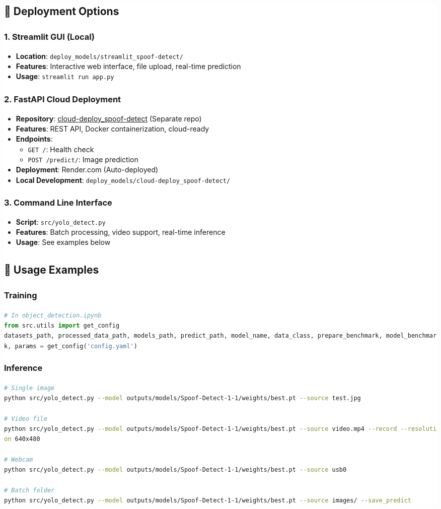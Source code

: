 ## 🚀 Deployment Options

### 1. Streamlit GUI (Local)
- **Location**: `deploy_models/streamlit_spoof-detect/`
- **Features**: Interactive web interface, file upload, real-time prediction
- **Usage**: `streamlit run app.py`

### 2. FastAPI Cloud Deployment
- **Repository**: [cloud-deploy_spoof-detect](https://github.com/EASONTAN03/cloud-deploy_spoof-detect) (Separate repo)
- **Features**: REST API, Docker containerization, cloud-ready
- **Endpoints**: 
  - `GET /`: Health check
  - `POST /predict/`: Image prediction
- **Deployment**: Render.com (Auto-deployed)
- **Local Development**: `deploy_models/cloud-deploy_spoof-detect/`

### 3. Command Line Interface
- **Script**: `src/yolo_detect.py`
- **Features**: Batch processing, video support, real-time inference
- **Usage**: See examples below

## 📝 Usage Examples

### Training
```python
# In object_detection.ipynb
from src.utils import get_config
datasets_path, processed_data_path, models_path, predict_path, model_name, data_class, prepare_benchmark, model_benchmark, params = get_config('config.yaml')
```

### Inference
```bash
# Single image
python src/yolo_detect.py --model outputs/models/Spoof-Detect-1-1/weights/best.pt --source test.jpg

# Video file
python src/yolo_detect.py --model outputs/models/Spoof-Detect-1-1/weights/best.pt --source video.mp4 --record --resolution 640x480

# Webcam
python src/yolo_detect.py --model outputs/models/Spoof-Detect-1-1/weights/best.pt --source usb0

# Batch folder
python src/yolo_detect.py --model outputs/models/Spoof-Detect-1-1/weights/best.pt --source images/ --save_predict
```
